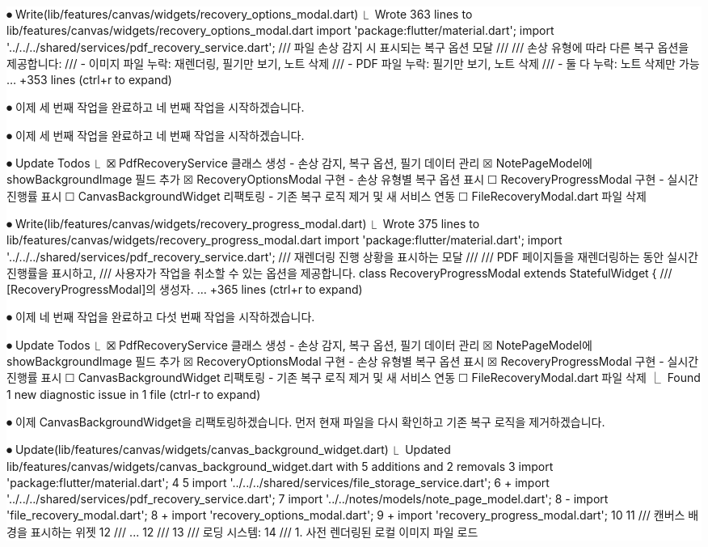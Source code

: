 ⏺ Write(lib/features/canvas/widgets/recovery_options_modal.dart)
⎿  Wrote 363 lines to lib/features/canvas/widgets/recovery_options_modal.dart
import 'package:flutter/material.dart';
import '../../../shared/services/pdf_recovery_service.dart';
/// 파일 손상 감지 시 표시되는 복구 옵션 모달
///
/// 손상 유형에 따라 다른 복구 옵션을 제공합니다:
/// - 이미지 파일 누락: 재렌더링, 필기만 보기, 노트 삭제
/// - PDF 파일 누락: 필기만 보기, 노트 삭제
/// - 둘 다 누락: 노트 삭제만 가능
… +353 lines (ctrl+r to expand)

⏺ 이제 세 번째 작업을 완료하고 네 번째 작업을 시작하겠습니다.

⏺ 이제 세 번째 작업을 완료하고 네 번째 작업을 시작하겠습니다.

⏺ Update Todos
⎿  ☒ PdfRecoveryService 클래스 생성 - 손상 감지, 복구 옵션, 필기 데이터 관리
☒ NotePageModel에 showBackgroundImage 필드 추가
☒ RecoveryOptionsModal 구현 - 손상 유형별 복구 옵션 표시
☐ RecoveryProgressModal 구현 - 실시간 진행률 표시
☐ CanvasBackgroundWidget 리팩토링 - 기존 복구 로직 제거 및 새 서비스 연동
☐ FileRecoveryModal.dart 파일 삭제

⏺ Write(lib/features/canvas/widgets/recovery_progress_modal.dart)
⎿  Wrote 375 lines to lib/features/canvas/widgets/recovery_progress_modal.dart
import 'package:flutter/material.dart';
import '../../../shared/services/pdf_recovery_service.dart';
/// 재렌더링 진행 상황을 표시하는 모달
///
/// PDF 페이지들을 재렌더링하는 동안 실시간 진행률을 표시하고,
/// 사용자가 작업을 취소할 수 있는 옵션을 제공합니다.
class RecoveryProgressModal extends StatefulWidget {
/// [RecoveryProgressModal]의 생성자.
… +365 lines (ctrl+r to expand)

⏺ 이제 네 번째 작업을 완료하고 다섯 번째 작업을 시작하겠습니다.

⏺ Update Todos
⎿  ☒ PdfRecoveryService 클래스 생성 - 손상 감지, 복구 옵션, 필기 데이터 관리
☒ NotePageModel에 showBackgroundImage 필드 추가
☒ RecoveryOptionsModal 구현 - 손상 유형별 복구 옵션 표시
☒ RecoveryProgressModal 구현 - 실시간 진행률 표시
☐ CanvasBackgroundWidget 리팩토링 - 기존 복구 로직 제거 및 새 서비스 연동
☐ FileRecoveryModal.dart 파일 삭제
⎿  Found 1 new diagnostic issue in 1 file (ctrl-r to expand)

⏺ 이제 CanvasBackgroundWidget을 리팩토링하겠습니다. 먼저 현재 파일을 다시 확인하고 기존 복구 로직을 제거하겠습니다.

⏺ Update(lib/features/canvas/widgets/canvas_background_widget.dart)
⎿  Updated lib/features/canvas/widgets/canvas_background_widget.dart with 5 additions and 2 removals
3 import 'package:flutter/material.dart';
4
5 import '../../../shared/services/file_storage_service.dart';
6 + import '../../../shared/services/pdf_recovery_service.dart';
7 import '../../notes/models/note_page_model.dart';
8 - import 'file_recovery_modal.dart';
8 + import 'recovery_options_modal.dart';
9 + import 'recovery_progress_modal.dart';
10
11 /// 캔버스 배경을 표시하는 위젯
12 ///
...
12 ///
13 /// 로딩 시스템:
14 /// 1. 사전 렌더링된 로컬 이미지 파일 로드
